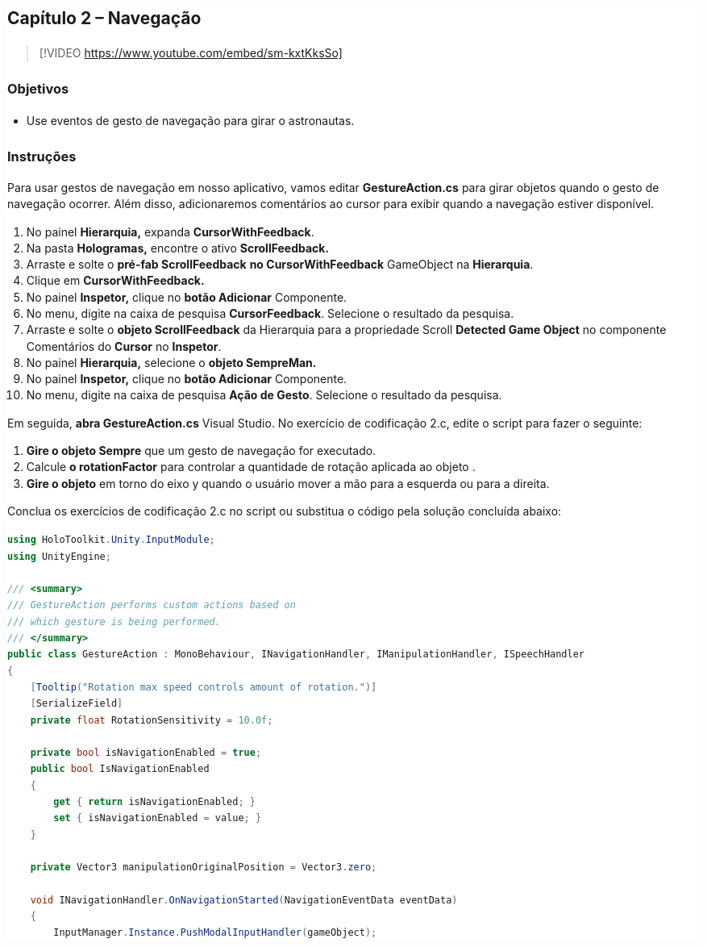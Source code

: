 ## <a name="chapter-2---navigation"></a>Capítulo 2 – Navegação

>[!VIDEO https://www.youtube.com/embed/sm-kxtKksSo]

### <a name="objectives"></a>Objetivos

* Use eventos de gesto de navegação para girar o astronautas.

### <a name="instructions"></a>Instruções

Para usar gestos de navegação em nosso aplicativo, vamos editar **GestureAction.cs** para girar objetos quando o gesto de navegação ocorrer. Além disso, adicionaremos comentários ao cursor para exibir quando a navegação estiver disponível.

1. No painel **Hierarquia,** expanda **CursorWithFeedback**.
2. Na pasta **Hologramas,** encontre o ativo **ScrollFeedback.**
3. Arraste e solte o **pré-fab ScrollFeedback** **no CursorWithFeedback** GameObject na **Hierarquia**.
4. Clique em **CursorWithFeedback.**
5. No painel **Inspetor,** clique no **botão Adicionar** Componente.
6. No menu, digite na caixa de pesquisa **CursorFeedback**. Selecione o resultado da pesquisa.
7. Arraste e solte o **objeto ScrollFeedback** da Hierarquia para a propriedade Scroll **Detected Game Object** no componente Comentários do **Cursor** no **Inspetor**. 
8. No painel **Hierarquia,** selecione o **objeto SempreMan.**
9. No painel **Inspetor,** clique no **botão Adicionar** Componente.
10. No menu, digite na caixa de pesquisa **Ação de Gesto**. Selecione o resultado da pesquisa.

Em seguida, **abra GestureAction.cs** Visual Studio. No exercício de codificação 2.c, edite o script para fazer o seguinte:

1. **Gire o objeto Sempre** que um gesto de navegação for executado.
2. Calcule **o rotationFactor** para controlar a quantidade de rotação aplicada ao objeto .
3. **Gire o objeto** em torno do eixo y quando o usuário mover a mão para a esquerda ou para a direita.

Conclua os exercícios de codificação 2.c no script ou substitua o código pela solução concluída abaixo:

```cs
using HoloToolkit.Unity.InputModule;
using UnityEngine;

/// <summary>
/// GestureAction performs custom actions based on
/// which gesture is being performed.
/// </summary>
public class GestureAction : MonoBehaviour, INavigationHandler, IManipulationHandler, ISpeechHandler
{
    [Tooltip("Rotation max speed controls amount of rotation.")]
    [SerializeField]
    private float RotationSensitivity = 10.0f;

    private bool isNavigationEnabled = true;
    public bool IsNavigationEnabled
    {
        get { return isNavigationEnabled; }
        set { isNavigationEnabled = value; }
    }

    private Vector3 manipulationOriginalPosition = Vector3.zero;

    void INavigationHandler.OnNavigationStarted(NavigationEventData eventData)
    {
        InputManager.Instance.PushModalInputHandler(gameObject);
```